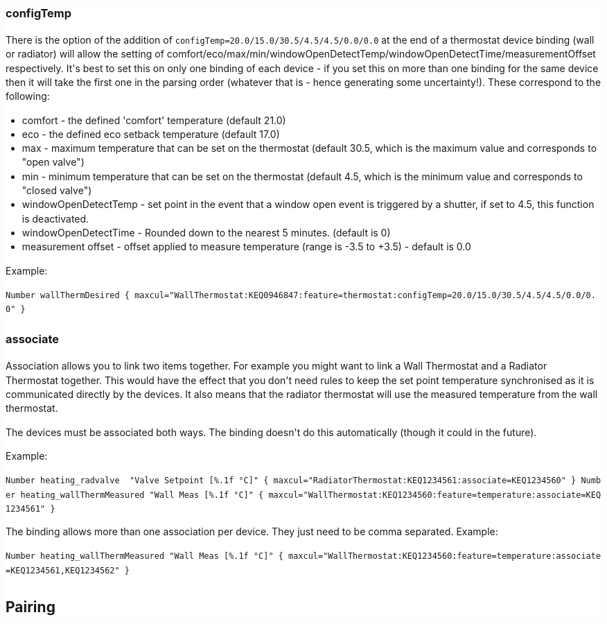 ### configTemp

There is the option of the addition of `configTemp=20.0/15.0/30.5/4.5/4.5/0.0/0.0` at the end of a thermostat device binding (wall or radiator) will allow the setting of comfort/eco/max/min/windowOpenDetectTemp/windowOpenDetectTime/measurementOffset respectively. It's best to set this on only one binding of each device - if you set this on more than one binding for the same device then it will take the first one in the parsing order (whatever that is - hence generating some uncertainty!). These correspond to the following:

* comfort - the defined 'comfort' temperature (default 21.0)
* eco - the defined eco setback temperature (default 17.0)
* max - maximum temperature that can be set on the thermostat (default 30.5, which is the maximum value and corresponds to "open valve")
* min - minimum temperature that can be set on the thermostat (default 4.5, which is the minimum value and corresponds to "closed valve")
* windowOpenDetectTemp - set point in the event that a window open event is triggered by a shutter, if set to 4.5, this function is deactivated.
* windowOpenDetectTime - Rounded down to the nearest 5 minutes. (default is 0)
* measurement offset - offset applied to measure temperature (range is -3.5 to +3.5) - default is 0.0

Example:

```
Number wallThermDesired { maxcul="WallThermostat:KEQ0946847:feature=thermostat:configTemp=20.0/15.0/30.5/4.5/4.5/0.0/0.0" }
```

### associate

Association allows you to link two items together. For example you might want to link a Wall Thermostat and a Radiator Thermostat together. This would have the effect that you don't need rules to keep the set point temperature synchronised as it is communicated directly by the devices. It also means that the radiator thermostat will use the measured temperature from the wall thermostat.

The devices must be associated both ways. The binding doesn't do this automatically (though it could in the future).

Example:

``
Number heating_radvalve  "Valve Setpoint [%.1f °C]" { maxcul="RadiatorThermostat:KEQ1234561:associate=KEQ1234560" }
Number heating_wallThermMeasured "Wall Meas [%.1f °C]" { maxcul="WallThermostat:KEQ1234560:feature=temperature:associate=KEQ1234561" }
``

The binding allows more than one association per device. They just need to be comma separated. Example:

```
Number heating_wallThermMeasured "Wall Meas [%.1f °C]" { maxcul="WallThermostat:KEQ1234560:feature=temperature:associate=KEQ1234561,KEQ1234562" }
```

## Pairing
